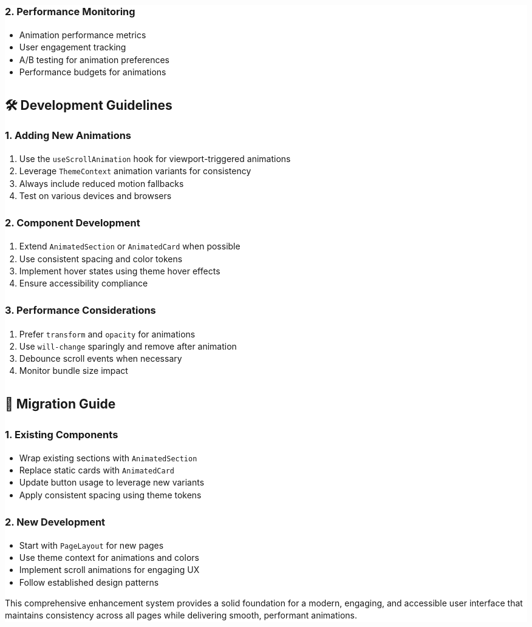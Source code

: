 ### 2. Performance Monitoring
- Animation performance metrics
- User engagement tracking
- A/B testing for animation preferences
- Performance budgets for animations

## 🛠️ Development Guidelines

### 1. Adding New Animations
1. Use the `useScrollAnimation` hook for viewport-triggered animations
2. Leverage `ThemeContext` animation variants for consistency
3. Always include reduced motion fallbacks
4. Test on various devices and browsers

### 2. Component Development
1. Extend `AnimatedSection` or `AnimatedCard` when possible
2. Use consistent spacing and color tokens
3. Implement hover states using theme hover effects
4. Ensure accessibility compliance

### 3. Performance Considerations
1. Prefer `transform` and `opacity` for animations
2. Use `will-change` sparingly and remove after animation
3. Debounce scroll events when necessary
4. Monitor bundle size impact

## 📝 Migration Guide

### 1. Existing Components
- Wrap existing sections with `AnimatedSection`
- Replace static cards with `AnimatedCard`
- Update button usage to leverage new variants
- Apply consistent spacing using theme tokens

### 2. New Development
- Start with `PageLayout` for new pages
- Use theme context for animations and colors
- Implement scroll animations for engaging UX
- Follow established design patterns

This comprehensive enhancement system provides a solid foundation for a modern, engaging, and accessible user interface that maintains consistency across all pages while delivering smooth, performant animations.